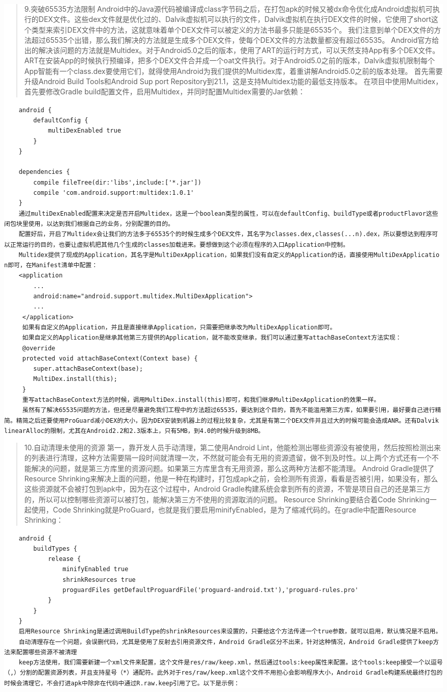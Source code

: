 >9.突破65535方法限制
		Android中的Java源代码被编译成class字节码之后，在打包apk的时候又被dx命令优化成Android虚拟机可执行的DEX文件。这些dex文件就是优化过的、Dalvik虚拟机可以执行的文件，Dalvik虚拟机在执行DEX文件的时候，它使用了short这个类型来索引DEX文件中的方法，这就意味着单个DEX文件可以被定义的方法书最多只能是65535个。
		我们注意到单个DEX文件的方法超过65535个出错，那么我们解决的方法就是生成多个DEX文件，使每个DEX文件的方法数量都没有超过65535。
		Android官方给出的解决该问题的方法就是Multidex。对于Android5.0之后的版本，使用了ART的运行时方式，可以天然支持App有多个DEX文件。ART在安装App的时候执行预编译，把多个DEX文件合并成一个oat文件执行。对于Android5.0之前的版本，Dalvik虚拟机限制每个App智能有一个class.dex要使用它们，就得使用Android为我们提供的Multidex库，着重讲解Android5.0之前的版本处理。
		首先需要升级Android Build Tools和Android Sup port Repository到21.1，这是支持Multidex功能的最低支持版本。
		在项目中使用Multidex，首先要修改Gradle build配置文件，启用Multidex，并同时配置Multidex需要的Jar依赖：
    
		android {
			defaultConfig {
				multiDexEnabled true
			}
		}

		dependencies {
			compile fileTree(dir:'libs',include:['*.jar'])
			compile 'com.android.support:multidex:1.0.1'
		}
		通过multiDexEnabled配置来决定是否开启Multidex，这是一个boolean类型的属性，可以在defaultConfig、buildType或者productFlavor这些闭包块里使用，以达到我们根据自己的业务，分别配置的目的。
		配置好后，开启了Multidex会让我们的方法多于65535个的时候生成多个DEX文件，其名字为classes.dex,classes(...n).dex，所以要想达到程序可以正常运行的目的，也要让虚拟机把其他几个生成的classes加载进来。要想做到这个必须在程序的入口Application中控制。
		Multidex提供了现成的Application，其名字是MultiDexApplication，如果我们没有自定义的Application的话，直接使用MultiDexApplication即可，在Manifest清单中配置：
		<application
		 	...
		 	android:name="android.support.multidex.MultiDexApplication">
		 	...
		 </application>
		 如果有自定义的Application，并且是直接继承Application，只需要把继承改为MultiDexApplication即可。
		 如果自定义的Application是继承其他第三方提供的Application，就不能改变继承，我们可以通过重写attachBaseContext方法实现：
		 @override
		 protected void attachBaseContext(Context base) {
		 	super.attachBaseContext(base);
		 	MultiDex.install(this);
		 }
		 重写attachBaseContext方法的时候，调用MultiDex.install(this)即可，和我们继承MultiDexApplication的效果一样。
		 虽然有了解决65535问题的方法，但还是尽量避免我们工程中的方法超过65535，要达到这个目的，首先不能滥用第三方库，如果要引用，最好要自己进行精简。精简之后还要使用ProGuard减小DEX的大小，因为DEX安装到机器上的过程比较复杂，尤其是有第二个DEX文件并且过大的时候可能会造成ANR。还有Dalvik linearAlloc的限制，尤其在Android2.2和2.3版本上，只有5MB，到4.0的时候升级到8MB。

>10.自动清理未使用的资源
		第一，靠开发人员手动清理，第二使用Android Lint，他能检测出哪些资源没有被使用，然后按照检测出来的列表进行清理，这种方法需要隔一段时间就清理一次，不然就可能会有无用的资源遗留，做不到及时性。以上两个方式还有一个不能解决的问题，就是第三方库里的资源问题。如果第三方库里含有无用资源，那么这两种方法都不能清理。
		Android Gradle提供了Resource Shrinking来解决上面的问题，他是一种在构建时，打包成apk之前，会检测所有资源，看看是否被引用，如果没有，那么这些资源就不会被打包到apk中，因为在这个过程中，Android Gradle构建系统会拿到所有的资源，不管是项目自己的还是第三方的，所以可以控制哪些资源可以被打包，能解决第三方不使用的资源取消的问题。
		Resource Shrinking要结合着Code Shrinking一起使用，Code Shrinking就是ProGuard，也就是我们要启用minifyEnabled，是为了缩减代码的。在gradle中配置Resource Shrinking：
    
		android {
			buildTypes {
				release {
					minifyEnabled true
					shrinkResources true
					proguardFiles getDefaultProguardFile('proguard-android.txt'),'proguard-rules.pro'
				}
			}
		}
		启用Resource Shrinking是通过调用BuildType的shrinkResources来设置的，只要给这个方法传递一个true参数，就可以启用，默认情况是不启用。
		自动清理存在一个问题，会误删代码，尤其是使用了反射去引用资源文件，Android Gradle区分不出来，针对这种情况，Android Gradle提供了keep方法来配置哪些资源不被清理
		keep方法使用，我们需要新建一个xml文件来配置，这个文件是res/raw/keep.xml，然后通过tools:keep属性来配置。这个tools:keep接受一个以逗号（,）分割的配置资源列表，并且支持星号（*）通配符。此外对于res/raw/keep.xml这个文件不用担心会影响程序大小，Android Gradle构建系统最终打包的时候会清理它，不会打进apk中除非在代码中通过R.raw.keep引用了它。以下是示例：